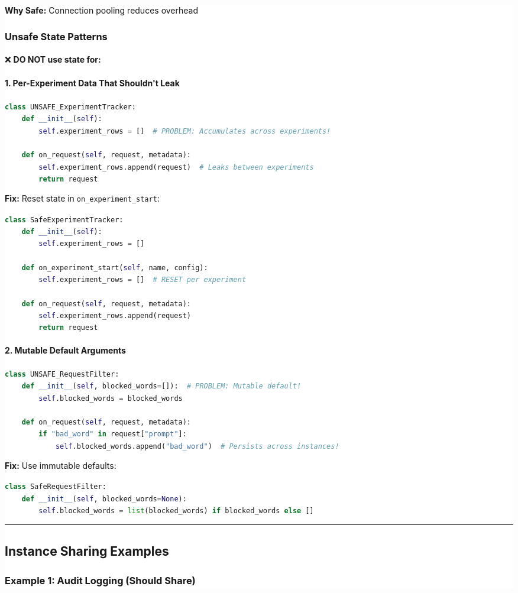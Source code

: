**Why Safe:** Connection pooling reduces overhead

### Unsafe State Patterns

❌ **DO NOT use state for:**

#### 1. Per-Experiment Data That Shouldn't Leak
```python
class UNSAFE_ExperimentTracker:
    def __init__(self):
        self.experiment_rows = []  # PROBLEM: Accumulates across experiments!

    def on_request(self, request, metadata):
        self.experiment_rows.append(request)  # Leaks between experiments
        return request
```

**Fix:** Reset state in `on_experiment_start`:
```python
class SafeExperimentTracker:
    def __init__(self):
        self.experiment_rows = []

    def on_experiment_start(self, name, config):
        self.experiment_rows = []  # RESET per experiment

    def on_request(self, request, metadata):
        self.experiment_rows.append(request)
        return request
```

#### 2. Mutable Default Arguments
```python
class UNSAFE_RequestFilter:
    def __init__(self, blocked_words=[]):  # PROBLEM: Mutable default!
        self.blocked_words = blocked_words

    def on_request(self, request, metadata):
        if "bad_word" in request["prompt"]:
            self.blocked_words.append("bad_word")  # Persists across instances!
```

**Fix:** Use immutable defaults:
```python
class SafeRequestFilter:
    def __init__(self, blocked_words=None):
        self.blocked_words = list(blocked_words) if blocked_words else []
```

---

## Instance Sharing Examples

### Example 1: Audit Logging (Should Share)
